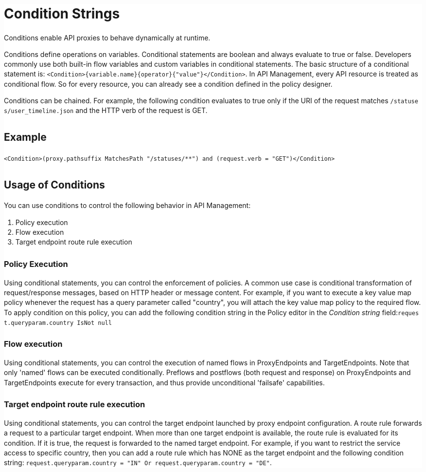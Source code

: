 

# Condition Strings

Conditions enable API proxies to behave dynamically at runtime.

Conditions define operations on variables. Conditional statements are boolean and always evaluate to true or false. Developers commonly use both built-in flow variables and custom variables in conditional statements. The basic structure of a conditional statement is: `<Condition>{variable.name}{operator}{"value"}</Condition>`. In API Management, every API resource is treated as conditional flow. So for every resource, you can already see a condition defined in the policy designer.

Conditions can be chained. For example, the following condition evaluates to true only if the URI of the request matches `/statuses/user_timeline.json` and the HTTP verb of the request is GET.



## Example

`<Condition>(proxy.pathsuffix MatchesPath "/statuses/**") and (request.verb = "GET")</Condition>`



## Usage of Conditions

You can use conditions to control the following behavior in API Management:

1.  Policy execution
2.  Flow execution
3.  Target endpoint route rule execution



### Policy Execution

Using conditional statements, you can control the enforcement of policies. A common use case is conditional transformation of request/response messages, based on HTTP header or message content. For example, if you want to execute a key value map policy whenever the request has a query parameter called "country", you will attach the key value map policy to the required flow. To apply condition on this policy, you can add the following condition string in the Policy editor in the *Condition string* field:`request.queryparam.country IsNot null`



### Flow execution

Using conditional statements, you can control the execution of named flows in ProxyEndpoints and TargetEndpoints. Note that only 'named' flows can be executed conditionally. Preflows and postflows \(both request and response\) on ProxyEndpoints and TargetEndpoints execute for every transaction, and thus provide unconditional 'failsafe' capabilities.



### Target endpoint route rule execution

Using conditional statements, you can control the target endpoint launched by proxy endpoint configuration. A route rule forwards a request to a particular target endpoint. When more than one target endpoint is available, the route rule is evaluated for its condition. If it is true, the request is forwarded to the named target endpoint. For example, if you want to restrict the service access to specific country, then you can add a route rule which has NONE as the target endpoint and the following condition string: `request.queryparam.country = "IN" Or request.queryparam.country = "DE"`.
